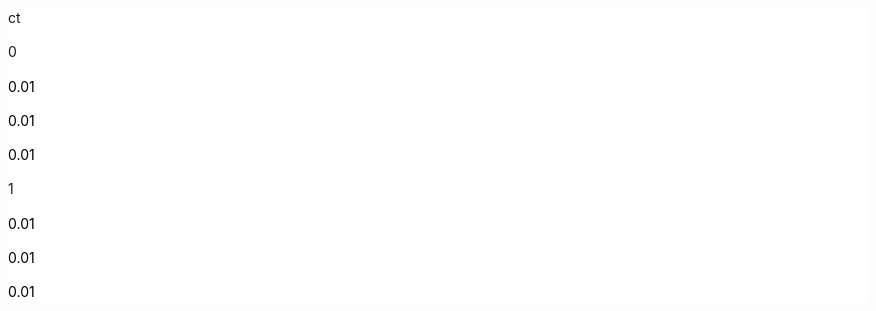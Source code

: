 </th>

<th style="text-align:center;">

ct

</th>

</tr>

</thead>

<tbody>

<tr>

<td style="text-align:left;">

0

</td>

<td style="text-align:center;">

<span style="     color: black !important;">0.01</span>

</td>

<td style="text-align:center;">

<span style="     color: black !important;">0.01</span>

</td>

<td style="text-align:center;">

<span style="     color: black !important;">0.01</span>

</td>

</tr>

<tr>

<td style="text-align:left;">

1

</td>

<td style="text-align:center;">

<span style="     color: black !important;">0.01</span>

</td>

<td style="text-align:center;">

<span style="     color: black !important;">0.01</span>

</td>

<td style="text-align:center;">

<span style="     color: black !important;">0.01</span>
